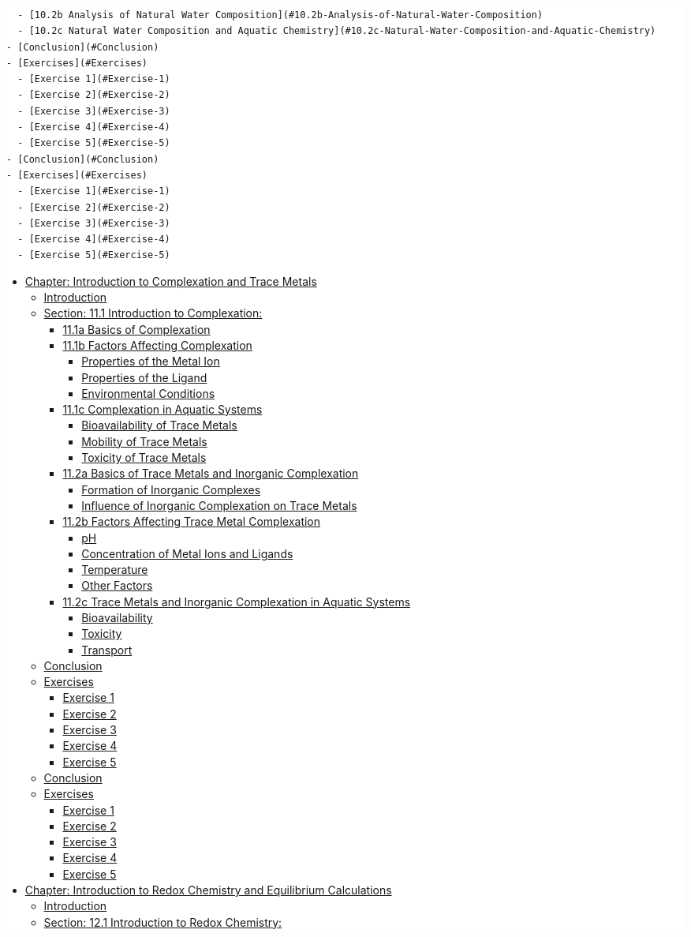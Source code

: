      - [10.2b Analysis of Natural Water Composition](#10.2b-Analysis-of-Natural-Water-Composition)
      - [10.2c Natural Water Composition and Aquatic Chemistry](#10.2c-Natural-Water-Composition-and-Aquatic-Chemistry)
    - [Conclusion](#Conclusion)
    - [Exercises](#Exercises)
      - [Exercise 1](#Exercise-1)
      - [Exercise 2](#Exercise-2)
      - [Exercise 3](#Exercise-3)
      - [Exercise 4](#Exercise-4)
      - [Exercise 5](#Exercise-5)
    - [Conclusion](#Conclusion)
    - [Exercises](#Exercises)
      - [Exercise 1](#Exercise-1)
      - [Exercise 2](#Exercise-2)
      - [Exercise 3](#Exercise-3)
      - [Exercise 4](#Exercise-4)
      - [Exercise 5](#Exercise-5)
  - [Chapter: Introduction to Complexation and Trace Metals](#Chapter:-Introduction-to-Complexation-and-Trace-Metals)
    - [Introduction](#Introduction)
    - [Section: 11.1 Introduction to Complexation:](#Section:-11.1-Introduction-to-Complexation:)
      - [11.1a Basics of Complexation](#11.1a-Basics-of-Complexation)
      - [11.1b Factors Affecting Complexation](#11.1b-Factors-Affecting-Complexation)
        - [Properties of the Metal Ion](#Properties-of-the-Metal-Ion)
        - [Properties of the Ligand](#Properties-of-the-Ligand)
        - [Environmental Conditions](#Environmental-Conditions)
      - [11.1c Complexation in Aquatic Systems](#11.1c-Complexation-in-Aquatic-Systems)
        - [Bioavailability of Trace Metals](#Bioavailability-of-Trace-Metals)
        - [Mobility of Trace Metals](#Mobility-of-Trace-Metals)
        - [Toxicity of Trace Metals](#Toxicity-of-Trace-Metals)
      - [11.2a Basics of Trace Metals and Inorganic Complexation](#11.2a-Basics-of-Trace-Metals-and-Inorganic-Complexation)
        - [Formation of Inorganic Complexes](#Formation-of-Inorganic-Complexes)
        - [Influence of Inorganic Complexation on Trace Metals](#Influence-of-Inorganic-Complexation-on-Trace-Metals)
      - [11.2b Factors Affecting Trace Metal Complexation](#11.2b-Factors-Affecting-Trace-Metal-Complexation)
        - [pH](#pH)
        - [Concentration of Metal Ions and Ligands](#Concentration-of-Metal-Ions-and-Ligands)
        - [Temperature](#Temperature)
        - [Other Factors](#Other-Factors)
      - [11.2c Trace Metals and Inorganic Complexation in Aquatic Systems](#11.2c-Trace-Metals-and-Inorganic-Complexation-in-Aquatic-Systems)
        - [Bioavailability](#Bioavailability)
        - [Toxicity](#Toxicity)
        - [Transport](#Transport)
    - [Conclusion](#Conclusion)
    - [Exercises](#Exercises)
      - [Exercise 1](#Exercise-1)
      - [Exercise 2](#Exercise-2)
      - [Exercise 3](#Exercise-3)
      - [Exercise 4](#Exercise-4)
      - [Exercise 5](#Exercise-5)
    - [Conclusion](#Conclusion)
    - [Exercises](#Exercises)
      - [Exercise 1](#Exercise-1)
      - [Exercise 2](#Exercise-2)
      - [Exercise 3](#Exercise-3)
      - [Exercise 4](#Exercise-4)
      - [Exercise 5](#Exercise-5)
  - [Chapter: Introduction to Redox Chemistry and Equilibrium Calculations](#Chapter:-Introduction-to-Redox-Chemistry-and-Equilibrium-Calculations)
    - [Introduction](#Introduction)
    - [Section: 12.1 Introduction to Redox Chemistry:](#Section:-12.1-Introduction-to-Redox-Chemistry:)